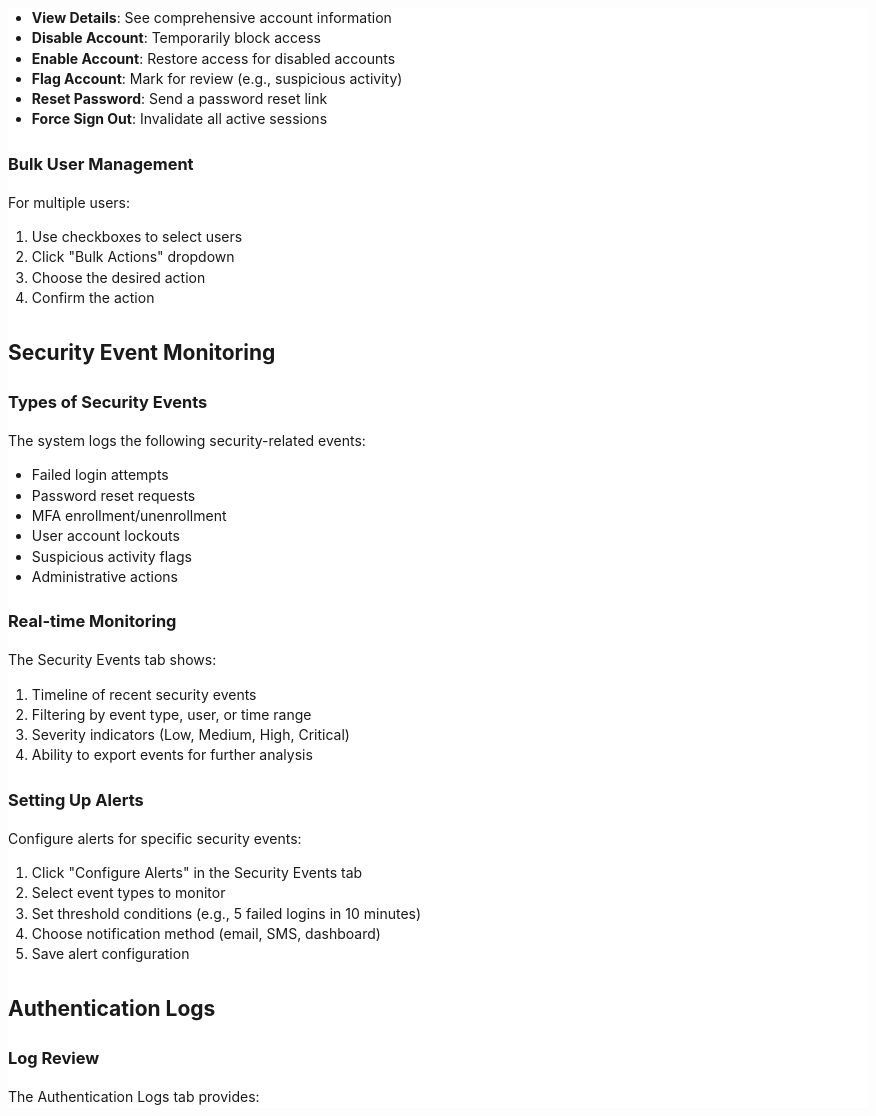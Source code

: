 - **View Details**: See comprehensive account information
- **Disable Account**: Temporarily block access
- **Enable Account**: Restore access for disabled accounts
- **Flag Account**: Mark for review (e.g., suspicious activity)
- **Reset Password**: Send a password reset link
- **Force Sign Out**: Invalidate all active sessions

### Bulk User Management

For multiple users:

1. Use checkboxes to select users
2. Click "Bulk Actions" dropdown
3. Choose the desired action
4. Confirm the action

## Security Event Monitoring

### Types of Security Events

The system logs the following security-related events:

- Failed login attempts
- Password reset requests
- MFA enrollment/unenrollment
- User account lockouts
- Suspicious activity flags
- Administrative actions

### Real-time Monitoring

The Security Events tab shows:

1. Timeline of recent security events
2. Filtering by event type, user, or time range
3. Severity indicators (Low, Medium, High, Critical)
4. Ability to export events for further analysis

### Setting Up Alerts

Configure alerts for specific security events:

1. Click "Configure Alerts" in the Security Events tab
2. Select event types to monitor
3. Set threshold conditions (e.g., 5 failed logins in 10 minutes)
4. Choose notification method (email, SMS, dashboard)
5. Save alert configuration

## Authentication Logs

### Log Review

The Authentication Logs tab provides:
